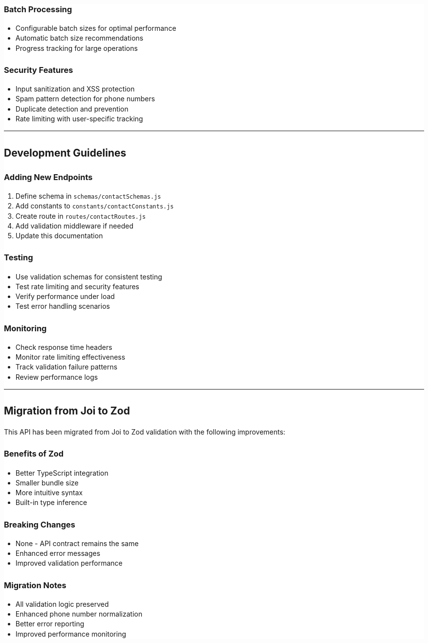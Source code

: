 ### Batch Processing
- Configurable batch sizes for optimal performance
- Automatic batch size recommendations
- Progress tracking for large operations

### Security Features
- Input sanitization and XSS protection
- Spam pattern detection for phone numbers
- Duplicate detection and prevention
- Rate limiting with user-specific tracking

---

## Development Guidelines

### Adding New Endpoints
1. Define schema in `schemas/contactSchemas.js`
2. Add constants to `constants/contactConstants.js`
3. Create route in `routes/contactRoutes.js`
4. Add validation middleware if needed
5. Update this documentation

### Testing
- Use validation schemas for consistent testing
- Test rate limiting and security features
- Verify performance under load
- Test error handling scenarios

### Monitoring
- Check response time headers
- Monitor rate limiting effectiveness
- Track validation failure patterns
- Review performance logs

---

## Migration from Joi to Zod

This API has been migrated from Joi to Zod validation with the following improvements:

### Benefits of Zod
- Better TypeScript integration
- Smaller bundle size
- More intuitive syntax
- Built-in type inference

### Breaking Changes
- None - API contract remains the same
- Enhanced error messages
- Improved validation performance

### Migration Notes
- All validation logic preserved
- Enhanced phone number normalization
- Better error reporting
- Improved performance monitoring 